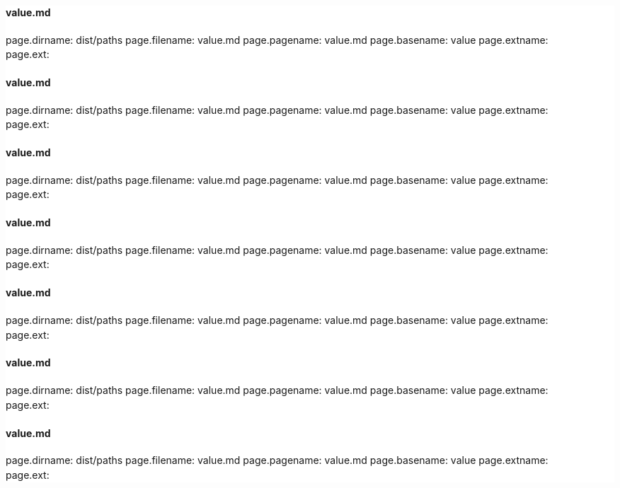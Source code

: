 #### value.md
page.dirname:  dist/paths
page.filename: value.md
page.pagename: value.md
page.basename: value
page.extname:  
page.ext:      

#### value.md
page.dirname:  dist/paths
page.filename: value.md
page.pagename: value.md
page.basename: value
page.extname:  
page.ext:      

#### value.md
page.dirname:  dist/paths
page.filename: value.md
page.pagename: value.md
page.basename: value
page.extname:  
page.ext:      

#### value.md
page.dirname:  dist/paths
page.filename: value.md
page.pagename: value.md
page.basename: value
page.extname:  
page.ext:      

#### value.md
page.dirname:  dist/paths
page.filename: value.md
page.pagename: value.md
page.basename: value
page.extname:  
page.ext:      

#### value.md
page.dirname:  dist/paths
page.filename: value.md
page.pagename: value.md
page.basename: value
page.extname:  
page.ext:      

#### value.md
page.dirname:  dist/paths
page.filename: value.md
page.pagename: value.md
page.basename: value
page.extname:  
page.ext:      
